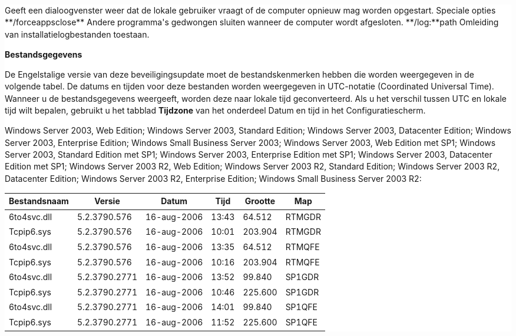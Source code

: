 </td>
<td style="border:1px solid black;">
Geeft een dialoogvenster weer dat de lokale gebruiker vraagt of de computer opnieuw mag worden opgestart.
</td>
</tr>
<tr>
<th colspan="2">
Speciale opties
</th>
</tr>
<tr class="alternateRow">
<td style="border:1px solid black;">
**/forceappsclose**
</td>
<td style="border:1px solid black;">
Andere programma's gedwongen sluiten wanneer de computer wordt afgesloten.
</td>
</tr>
<tr>
<td style="border:1px solid black;">
**/log:**path
</td>
<td style="border:1px solid black;">
Omleiding van installatielogbestanden toestaan.
</td>
</tr>
</table>
 
**Bestandsgegevens**

De Engelstalige versie van deze beveiligingsupdate moet de bestandskenmerken hebben die worden weergegeven in de volgende tabel. De datums en tijden voor deze bestanden worden weergegeven in UTC-notatie (Coordinated Universal Time). Wanneer u de bestandsgegevens weergeeft, worden deze naar lokale tijd geconverteerd. Als u het verschil tussen UTC en lokale tijd wilt bepalen, gebruikt u het tabblad **Tijdzone** van het onderdeel Datum en tijd in het Configuratiescherm.

Windows Server 2003, Web Edition; Windows Server 2003, Standard Edition; Windows Server 2003, Datacenter Edition; Windows Server 2003, Enterprise Edition; Windows Small Business Server 2003; Windows Server 2003, Web Edition met SP1; Windows Server 2003, Standard Edition met SP1; Windows Server 2003, Enterprise Edition met SP1; Windows Server 2003, Datacenter Edition met SP1; Windows Server 2003 R2, Web Edition; Windows Server 2003 R2, Standard Edition; Windows Server 2003 R2, Datacenter Edition; Windows Server 2003 R2, Enterprise Edition; Windows Small Business Server 2003 R2:

| Bestandsnaam | Versie        | Datum       | Tijd  | Grootte | Map    |
|--------------|---------------|-------------|-------|---------|--------|
| 6to4svc.dll  | 5.2.3790.576  | 16-aug-2006 | 13:43 | 64.512  | RTMGDR |
| Tcpip6.sys   | 5.2.3790.576  | 16-aug-2006 | 10:01 | 203.904 | RTMGDR |
| 6to4svc.dll  | 5.2.3790.576  | 16-aug-2006 | 13:35 | 64.512  | RTMQFE |
| Tcpip6.sys   | 5.2.3790.576  | 16-aug-2006 | 10:16 | 203.904 | RTMQFE |
| 6to4svc.dll  | 5.2.3790.2771 | 16-aug-2006 | 13:52 | 99.840  | SP1GDR |
| Tcpip6.sys   | 5.2.3790.2771 | 16-aug-2006 | 10:46 | 225.600 | SP1GDR |
| 6to4svc.dll  | 5.2.3790.2771 | 16-aug-2006 | 14:01 | 99.840  | SP1QFE |
| Tcpip6.sys   | 5.2.3790.2771 | 16-aug-2006 | 11:52 | 225.600 | SP1QFE |
